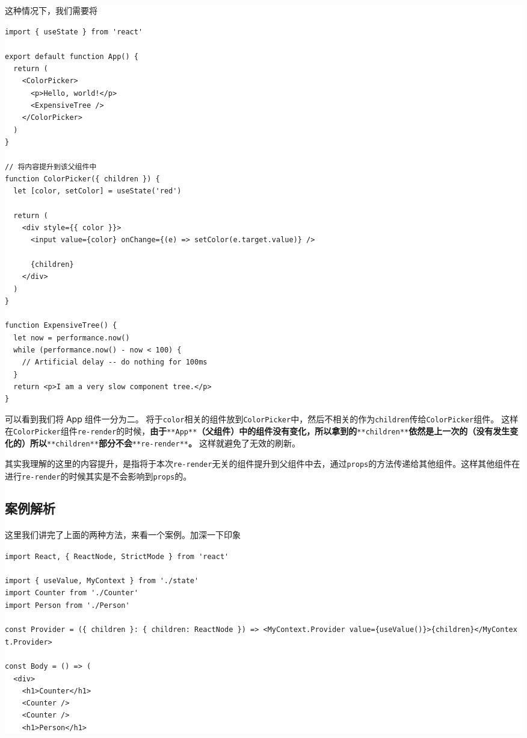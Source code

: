 
这种情况下，我们需要将

```tsx
import { useState } from 'react'

export default function App() {
  return (
    <ColorPicker>
      <p>Hello, world!</p>
      <ExpensiveTree />
    </ColorPicker>
  )
}

// 将内容提升到该父组件中
function ColorPicker({ children }) {
  let [color, setColor] = useState('red')

  return (
    <div style={{ color }}>
      <input value={color} onChange={(e) => setColor(e.target.value)} />

      {children}
    </div>
  )
}

function ExpensiveTree() {
  let now = performance.now()
  while (performance.now() - now < 100) {
    // Artificial delay -- do nothing for 100ms
  }
  return <p>I am a very slow component tree.</p>
}
```

可以看到我们将 App 组件一分为二。
将于`color`相关的组件放到`ColorPicker`中，然后不相关的作为`children`传给`ColorPicker`组件。
这样在`ColorPicker`组件`re-render`的时候，**由于**`**App**`**（父组件）中的组件没有变化，所以拿到的**`**children**`**依然是上一次的（没有发生变化的）所以**`**children**`**部分不会**`**re-render**`**。**
这样就避免了无效的刷新。

其实我理解的这里的内容提升，是指将于本次`re-render`无关的组件提升到父组件中去，通过`props`的方法传递给其他组件。这样其他组件在进行`re-render`的时候其实是不会影响到`props`的。

## 案例解析

这里我们讲完了上面的两种方法，来看一个案例。加深一下印象

```tsx
import React, { ReactNode, StrictMode } from 'react'

import { useValue, MyContext } from './state'
import Counter from './Counter'
import Person from './Person'

const Provider = ({ children }: { children: ReactNode }) => <MyContext.Provider value={useValue()}>{children}</MyContext.Provider>

const Body = () => (
  <div>
    <h1>Counter</h1>
    <Counter />
    <Counter />
    <h1>Person</h1>
```